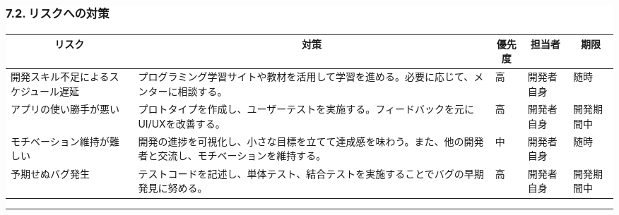 ### 7.2. リスクへの対策

| リスク | 対策 | 優先度 | 担当者 | 期限 |
|---|---|---|---|---|
| 開発スキル不足によるスケジュール遅延 | プログラミング学習サイトや教材を活用して学習を進める。必要に応じて、メンターに相談する。 | 高 | 開発者自身 | 随時 |
| アプリの使い勝手が悪い | プロトタイプを作成し、ユーザーテストを実施する。フィードバックを元にUI/UXを改善する。 | 高 | 開発者自身 | 開発期間中 |
| モチベーション維持が難しい | 開発の進捗を可視化し、小さな目標を立てて達成感を味わう。また、他の開発者と交流し、モチベーションを維持する。 | 中 | 開発者自身 | 随時 |
| 予期せぬバグ発生 | テストコードを記述し、単体テスト、結合テストを実施することでバグの早期発見に努める。 | 高 | 開発者自身 | 開発期間中 |

---
